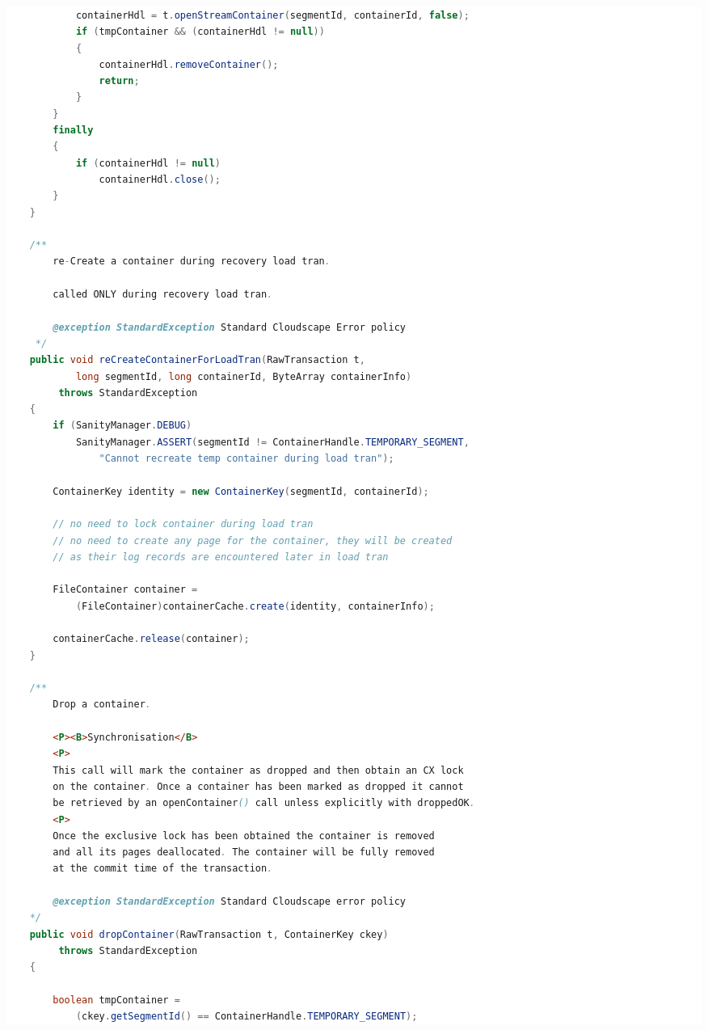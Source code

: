 ```java
			containerHdl = t.openStreamContainer(segmentId, containerId, false);
			if (tmpContainer && (containerHdl != null))
			{
				containerHdl.removeContainer();
				return;
			}
		}
		finally
		{
			if (containerHdl != null)
				containerHdl.close();
		}
	}

	/**
		re-Create a container during recovery load tran.

		called ONLY during recovery load tran.

		@exception StandardException Standard Cloudscape Error policy
	 */
	public void reCreateContainerForLoadTran(RawTransaction t, 
			long segmentId, long containerId, ByteArray containerInfo)
		 throws StandardException
	{
		if (SanityManager.DEBUG)
			SanityManager.ASSERT(segmentId != ContainerHandle.TEMPORARY_SEGMENT,
				"Cannot recreate temp container during load tran");

		ContainerKey identity = new ContainerKey(segmentId, containerId);

		// no need to lock container during load tran
		// no need to create any page for the container, they will be created
		// as their log records are encountered later in load tran

		FileContainer container = 
			(FileContainer)containerCache.create(identity, containerInfo); 

		containerCache.release(container);
	}

	/**
		Drop a container.

	    <P><B>Synchronisation</B>
		<P>
		This call will mark the container as dropped and then obtain an CX lock
		on the container. Once a container has been marked as dropped it cannot
		be retrieved by an openContainer() call unless explicitly with droppedOK.
		<P>
		Once the exclusive lock has been obtained the container is removed
		and all its pages deallocated. The container will be fully removed
		at the commit time of the transaction.

		@exception StandardException Standard Cloudscape error policy
	*/
	public void dropContainer(RawTransaction t, ContainerKey ckey) 
		 throws StandardException
	{

		boolean tmpContainer = 
            (ckey.getSegmentId() == ContainerHandle.TEMPORARY_SEGMENT);

```